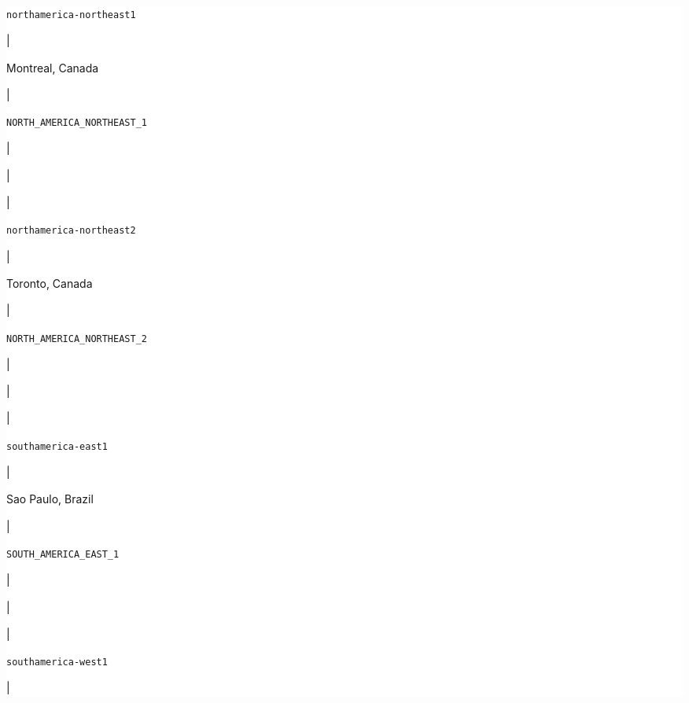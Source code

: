 `northamerica-northeast1`

|

Montreal, Canada

|

`NORTH_AMERICA_NORTHEAST_1`

|

|

|  
  
`northamerica-northeast2`

|

Toronto, Canada

|

`NORTH_AMERICA_NORTHEAST_2`

|

|

|  
  
`southamerica-east1`

|

Sao Paulo, Brazil

|

`SOUTH_AMERICA_EAST_1`

|

|

|  
  
`southamerica-west1`

|
